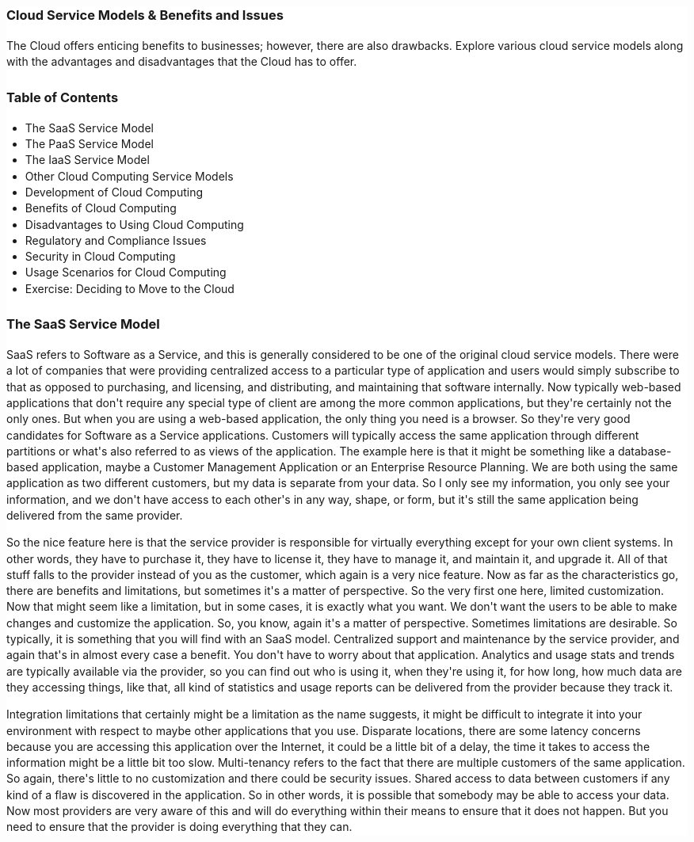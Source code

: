 ### Cloud Service Models & Benefits and Issues
The Cloud offers enticing benefits to businesses; however, there are also drawbacks. Explore various cloud service models along with the advantages and disadvantages that the Cloud has to offer.

### Table of Contents
- The SaaS Service Model
- The PaaS Service Model
- The IaaS Service Model
- Other Cloud Computing Service Models
- Development of Cloud Computing
- Benefits of  Cloud Computing
- Disadvantages to Using Cloud Computing
- Regulatory and Compliance Issues
- Security in Cloud Computing
- Usage Scenarios for Cloud Computing
- Exercise: Deciding to Move to the Cloud

### The SaaS Service Model
SaaS refers to Software as a Service, and this is generally considered to be one of the original cloud service models. There were a lot of companies that were providing centralized access to a particular type of application and users would simply subscribe to that as opposed to purchasing, and licensing, and distributing, and maintaining that software internally. Now typically web-based applications that don't require any special type of client are among the more common applications, but they're certainly not the only ones. But when you are using a web-based application, the only thing you need is a browser. So they're very good candidates for Software as a Service applications. Customers will typically access the same application through different partitions or what's also referred to as views of the application. The example here is that it might be something like a database-based application, maybe a Customer Management Application or an Enterprise Resource Planning. We are both using the same application as two different customers, but my data is separate from your data. So I only see my information, you only see your information, and we don't have access to each other's in any way, shape, or form, but it's still the same application being delivered from the same provider.

So the nice feature here is that the service provider is responsible for virtually everything except for your own client systems. In other words, they have to purchase it, they have to license it, they have to manage it, and maintain it, and upgrade it. All of that stuff falls to the provider instead of you as the customer, which again is a very nice feature. Now as far as the characteristics go, there are benefits and limitations, but sometimes it's a matter of perspective. So the very first one here, limited customization. Now that might seem like a limitation, but in some cases, it is exactly what you want. We don't want the users to be able to make changes and customize the application. So, you know, again it's a matter of perspective. Sometimes limitations are desirable. So typically, it is something that you will find with an SaaS model. Centralized support and maintenance by the service provider, and again that's in almost every case a benefit. You don't have to worry about that application. Analytics and usage stats and trends are typically available via the provider, so you can find out who is using it, when they're using it, for how long, how much data are they accessing things, like that, all kind of statistics and usage reports can be delivered from the provider because they track it.

Integration limitations that certainly might be a limitation as the name suggests, it might be difficult to integrate it into your environment with respect to maybe other applications that you use. Disparate locations, there are some latency concerns because you are accessing this application over the Internet, it could be a little bit of a delay, the time it takes to access the information might be a little bit too slow. Multi-tenancy refers to the fact that there are multiple customers of the same application. So again, there's little to no customization and there could be security issues. Shared access to data between customers if any kind of a flaw is discovered in the application. So in other words, it is possible that somebody may be able to access your data. Now most providers are very aware of this and will do everything within their means to ensure that it does not happen. But you need to ensure that the provider is doing everything that they can.
